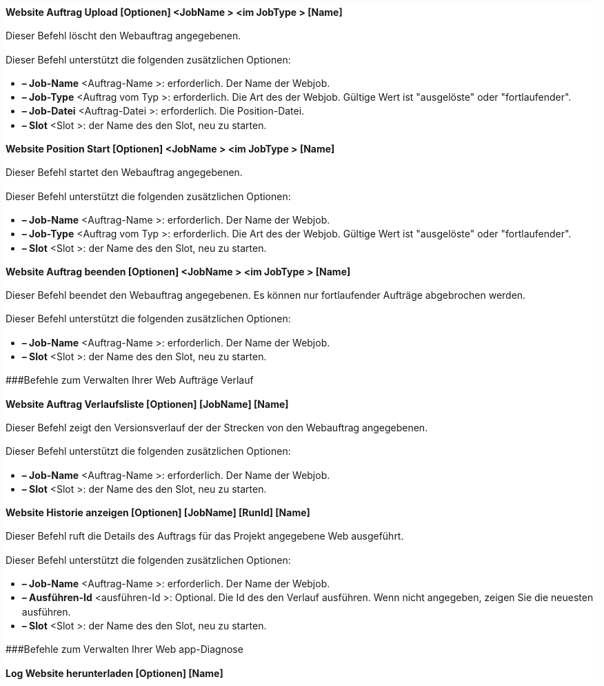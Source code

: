**Website Auftrag Upload [Optionen] &lt;JobName > &lt;im JobType > <jobFile> [Name]**

Dieser Befehl löscht den Webauftrag angegebenen.

Dieser Befehl unterstützt die folgenden zusätzlichen Optionen:

+ **– Job-Name** &lt;Auftrag-Name >: erforderlich. Der Name der Webjob.
+ **– Job-Type** &lt;Auftrag vom Typ >: erforderlich. Die Art des der Webjob. Gültige Wert ist "ausgelöste" oder "fortlaufender".
+ **– Job-Datei** &lt;Auftrag-Datei >: erforderlich. Die Position-Datei.
+ **– Slot** &lt;Slot >: der Name des den Slot, neu zu starten.

**Website Position Start [Optionen] &lt;JobName > &lt;im JobType > [Name]**

Dieser Befehl startet den Webauftrag angegebenen.

Dieser Befehl unterstützt die folgenden zusätzlichen Optionen:

+ **– Job-Name** &lt;Auftrag-Name >: erforderlich. Der Name der Webjob.
+ **– Job-Type** &lt;Auftrag vom Typ >: erforderlich. Die Art des der Webjob. Gültige Wert ist "ausgelöste" oder "fortlaufender".
+ **– Slot** &lt;Slot >: der Name des den Slot, neu zu starten.

**Website Auftrag beenden [Optionen] &lt;JobName > &lt;im JobType > [Name]**

Dieser Befehl beendet den Webauftrag angegebenen. Es können nur fortlaufender Aufträge abgebrochen werden.

Dieser Befehl unterstützt die folgenden zusätzlichen Optionen:

+ **– Job-Name** &lt;Auftrag-Name >: erforderlich. Der Name der Webjob.
+ **– Slot** &lt;Slot >: der Name des den Slot, neu zu starten.

###<a name="commands-to-manage-your-web-jobs-history"></a>Befehle zum Verwalten Ihrer Web Aufträge Verlauf

**Website Auftrag Verlaufsliste [Optionen] [JobName] [Name]**

Dieser Befehl zeigt den Versionsverlauf der der Strecken von den Webauftrag angegebenen.

Dieser Befehl unterstützt die folgenden zusätzlichen Optionen:

+ **– Job-Name** &lt;Auftrag-Name >: erforderlich. Der Name der Webjob.
+ **– Slot** &lt;Slot >: der Name des den Slot, neu zu starten.

**Website Historie anzeigen [Optionen] [JobName] [RunId] [Name]**

Dieser Befehl ruft die Details des Auftrags für das Projekt angegebene Web ausgeführt.

Dieser Befehl unterstützt die folgenden zusätzlichen Optionen:

+ **– Job-Name** &lt;Auftrag-Name >: erforderlich. Der Name der Webjob.
+ **– Ausführen-Id** &lt;ausführen-Id >: Optional. Die Id des den Verlauf ausführen. Wenn nicht angegeben, zeigen Sie die neuesten ausführen.
+ **– Slot** &lt;Slot >: der Name des den Slot, neu zu starten.

###<a name="commands-to-manage-your-web-app-diagnostics"></a>Befehle zum Verwalten Ihrer Web app-Diagnose

**Log Website herunterladen [Optionen] [Name]**
